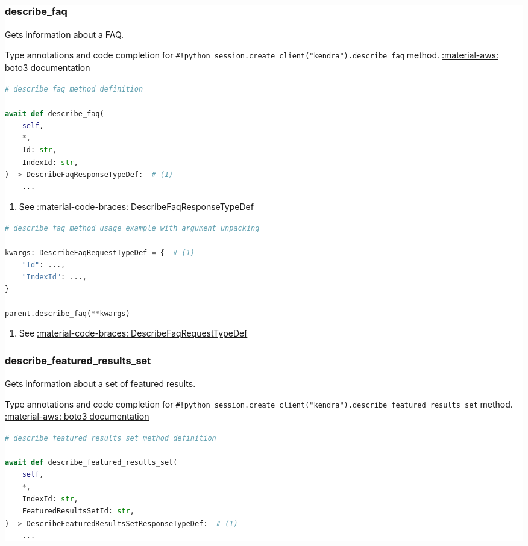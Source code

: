### describe\_faq

Gets information about a FAQ.

Type annotations and code completion for `#!python session.create_client("kendra").describe_faq` method.
[:material-aws: boto3 documentation](https://boto3.amazonaws.com/v1/documentation/api/latest/reference/services/kendra/client/describe_faq.html)

```python
# describe_faq method definition

await def describe_faq(
    self,
    *,
    Id: str,
    IndexId: str,
) -> DescribeFaqResponseTypeDef:  # (1)
    ...
```

1. See [:material-code-braces: DescribeFaqResponseTypeDef](./type_defs.md#describefaqresponsetypedef) 


```python
# describe_faq method usage example with argument unpacking

kwargs: DescribeFaqRequestTypeDef = {  # (1)
    "Id": ...,
    "IndexId": ...,
}

parent.describe_faq(**kwargs)
```

1. See [:material-code-braces: DescribeFaqRequestTypeDef](./type_defs.md#describefaqrequesttypedef) 

### describe\_featured\_results\_set

Gets information about a set of featured results.

Type annotations and code completion for `#!python session.create_client("kendra").describe_featured_results_set` method.
[:material-aws: boto3 documentation](https://boto3.amazonaws.com/v1/documentation/api/latest/reference/services/kendra/client/describe_featured_results_set.html)

```python
# describe_featured_results_set method definition

await def describe_featured_results_set(
    self,
    *,
    IndexId: str,
    FeaturedResultsSetId: str,
) -> DescribeFeaturedResultsSetResponseTypeDef:  # (1)
    ...
```
